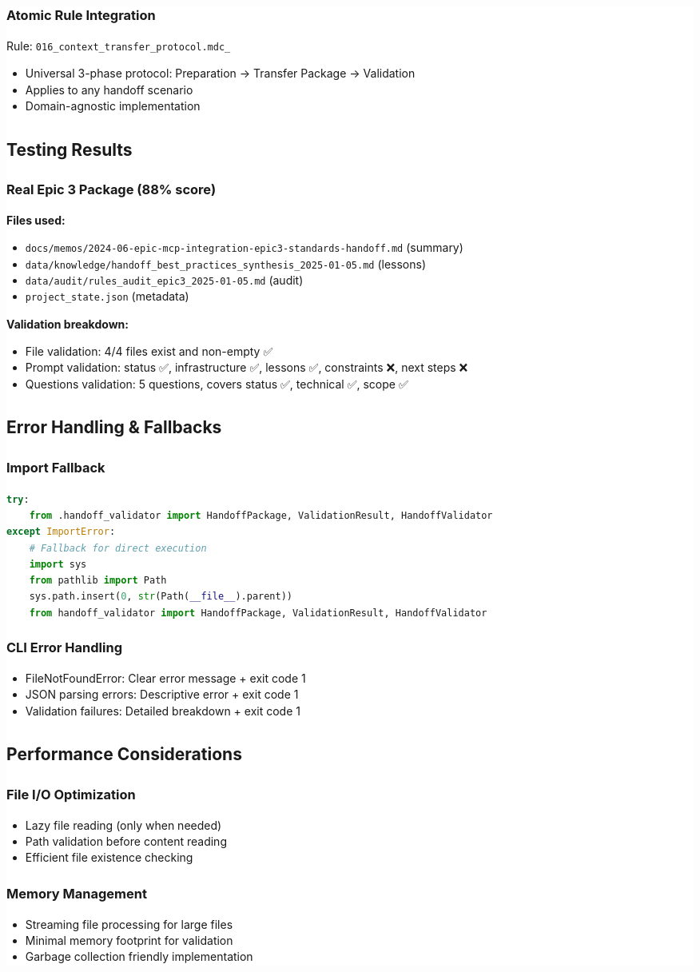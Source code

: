 ### Atomic Rule Integration

Rule: `016_context_transfer_protocol.mdc_`
- Universal 3-phase protocol: Preparation → Transfer Package → Validation
- Applies to any handoff scenario
- Domain-agnostic implementation

## Testing Results

### Real Epic 3 Package (88% score)

**Files used:**
- `docs/memos/2024-06-epic-mcp-integration-epic3-standards-handoff.md` (summary)
- `data/knowledge/handoff_best_practices_synthesis_2025-01-05.md` (lessons)
- `data/audit/rules_audit_epic3_2025-01-05.md` (audit)
- `project_state.json` (metadata)

**Validation breakdown:**
- File validation: 4/4 files exist and non-empty ✅
- Prompt validation: status ✅, infrastructure ✅, lessons ✅, constraints ❌, next steps ❌  
- Questions validation: 5 questions, covers status ✅, technical ✅, scope ✅

## Error Handling & Fallbacks

### Import Fallback
```python
try:
    from .handoff_validator import HandoffPackage, ValidationResult, HandoffValidator
except ImportError:
    # Fallback for direct execution
    import sys
    from pathlib import Path
    sys.path.insert(0, str(Path(__file__).parent))
    from handoff_validator import HandoffPackage, ValidationResult, HandoffValidator
```

### CLI Error Handling
- FileNotFoundError: Clear error message + exit code 1
- JSON parsing errors: Descriptive error + exit code 1
- Validation failures: Detailed breakdown + exit code 1

## Performance Considerations

### File I/O Optimization
- Lazy file reading (only when needed)
- Path validation before content reading
- Efficient file existence checking

### Memory Management
- Streaming file processing for large files
- Minimal memory footprint for validation
- Garbage collection friendly implementation
